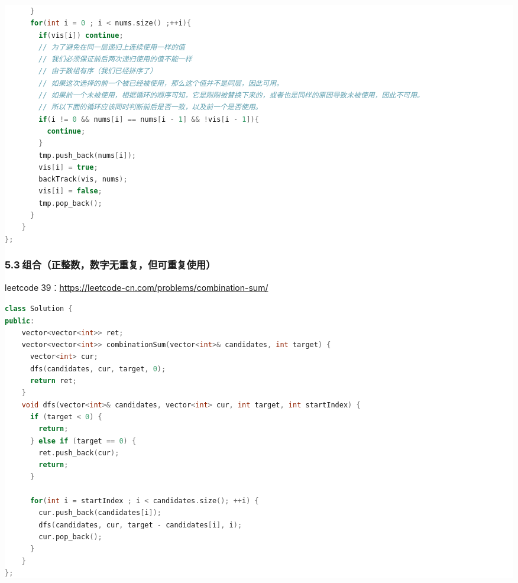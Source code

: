 ```cpp
      }
      for(int i = 0 ; i < nums.size() ;++i){
        if(vis[i]) continue;
        // 为了避免在同一层递归上连续使用一样的值
        // 我们必须保证前后两次递归使用的值不能一样
        // 由于数组有序（我们已经排序了）
        // 如果这次选择的前一个被已经被使用，那么这个值并不是同层，因此可用。
        // 如果前一个未被使用，根据循环的顺序可知，它是刚刚被替换下来的，或者也是同样的原因导致未被使用，因此不可用。
        // 所以下面的循环应该同时判断前后是否一致，以及前一个是否使用。
        if(i != 0 && nums[i] == nums[i - 1] && !vis[i - 1]){
          continue;
        }
        tmp.push_back(nums[i]);
        vis[i] = true;
        backTrack(vis, nums);
        vis[i] = false;
        tmp.pop_back();
      }
    }
};
```



### 5.3 组合（正整数，数字无重复，但可重复使用）

leetcode 39：https://leetcode-cn.com/problems/combination-sum/

```cpp
class Solution {
public:
    vector<vector<int>> ret;
    vector<vector<int>> combinationSum(vector<int>& candidates, int target) {
      vector<int> cur;
      dfs(candidates, cur, target, 0);
      return ret;
    }
    void dfs(vector<int>& candidates, vector<int> cur, int target, int startIndex) {
      if (target < 0) {
        return;
      } else if (target == 0) {
        ret.push_back(cur);
        return;
      }

      for(int i = startIndex ; i < candidates.size(); ++i) {
        cur.push_back(candidates[i]);
        dfs(candidates, cur, target - candidates[i], i);
        cur.pop_back();
      }
    }
};
```
